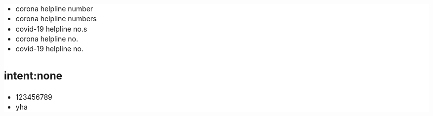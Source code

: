 - corona helpline number
- corona helpline numbers
- covid-19 helpline no.s
- corona helpline no.
- covid-19 helpline no.

## intent:none

- 123456789
- yha
